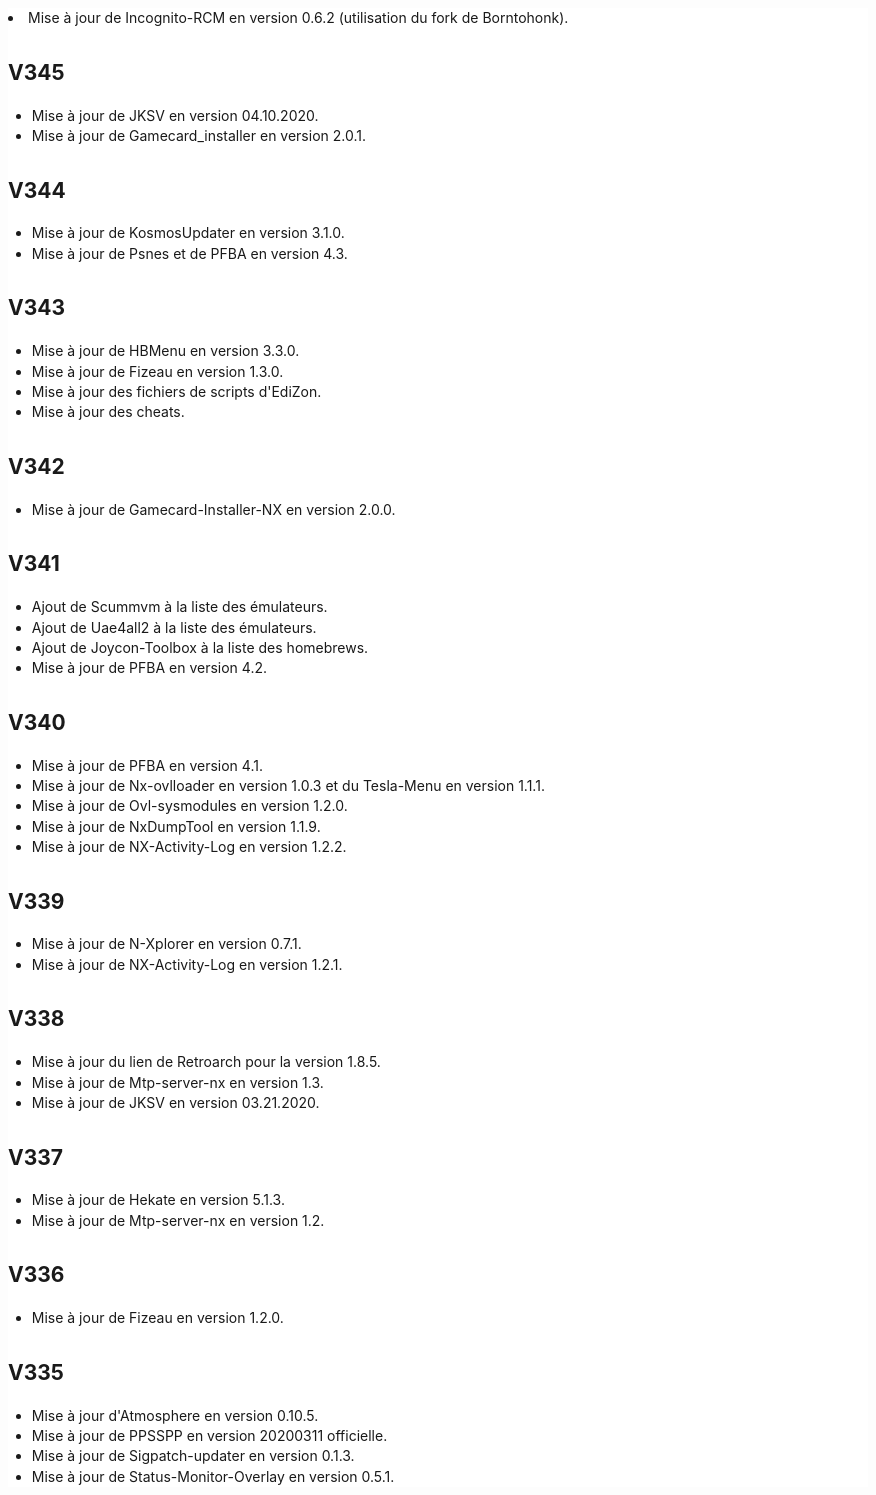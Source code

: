 <li>Mise à jour de Incognito-RCM en version 0.6.2 (utilisation du fork de Borntohonk).</li>
</ul>
<h2>V345</h2>
<ul>
<li>Mise à jour de JKSV en version 04.10.2020.</li>
<li>Mise à jour de Gamecard_installer en version 2.0.1.</li>
</ul>
<h2>V344</h2>
<ul>
<li>Mise à jour de KosmosUpdater en version 3.1.0.</li>
<li>Mise à jour de Psnes et de PFBA en version 4.3.</li>
</ul>
<h2>V343</h2>
<ul>
<li>Mise à jour de HBMenu en version 3.3.0.</li>
<li>Mise à jour de Fizeau en version 1.3.0.</li>
<li>Mise à jour des fichiers de scripts d'EdiZon.</li>
<li>Mise à jour des cheats.</li>
</ul>
<h2>V342</h2>
<ul>
<li>Mise à jour de Gamecard-Installer-NX en version 2.0.0.</li>
</ul>
<h2>V341</h2>
<ul>
<li>Ajout de Scummvm à la liste des émulateurs.</li>
<li>Ajout de Uae4all2 à la liste des émulateurs.</li>
<li>Ajout de Joycon-Toolbox à la liste des homebrews.</li>
<li>Mise à jour de PFBA en version 4.2.</li>
</ul>
<h2>V340</h2>
<ul>
<li>Mise à jour de PFBA en version 4.1.</li>
<li>Mise à jour de Nx-ovlloader en version 1.0.3 et du Tesla-Menu en version 1.1.1.</li>
<li>Mise à jour de Ovl-sysmodules en version 1.2.0.</li>
<li>Mise à jour de NxDumpTool en version 1.1.9.</li>
<li>Mise à jour de NX-Activity-Log en version 1.2.2.</li>
</ul>
<h2>V339</h2>
<ul>
<li>Mise à jour de N-Xplorer en version 0.7.1.</li>
<li>Mise à jour de NX-Activity-Log en version 1.2.1.</li>
</ul>
<h2>V338</h2>
<ul>
<li>Mise à jour du lien de Retroarch pour la version 1.8.5.</li>
<li>Mise à jour de Mtp-server-nx en version 1.3.</li>
<li>Mise à jour de JKSV en version 03.21.2020.</li>
</ul>
<h2>V337</h2>
<ul>
<li>Mise à jour de Hekate en version 5.1.3.</li>
<li>Mise à jour de Mtp-server-nx en version 1.2.</li>
</ul>
<h2>V336</h2>
<ul>
<li>Mise à jour de Fizeau en version 1.2.0.</li>
</ul>
<h2>V335</h2>
<ul>
<li>Mise à jour d'Atmosphere en version 0.10.5.</li>
<li>Mise à jour de PPSSPP en version 20200311 officielle.</li>
<li>Mise à jour de Sigpatch-updater en version 0.1.3.</li>
<li>Mise à jour de Status-Monitor-Overlay en version 0.5.1.</li>